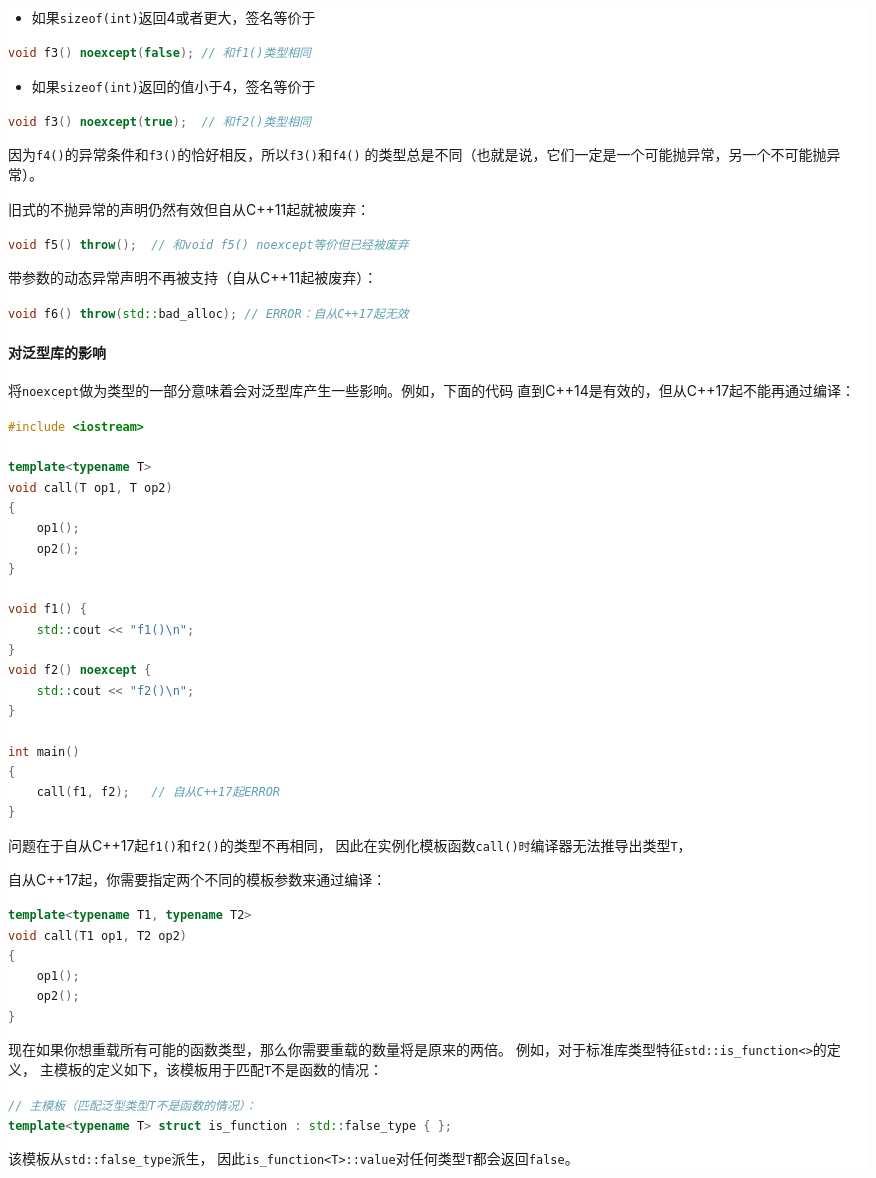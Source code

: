 - 如果`sizeof(int)`返回4或者更大，签名等价于
```cpp
void f3() noexcept(false); // 和f1()类型相同
```
- 如果`sizeof(int)`返回的值小于4，签名等价于
```cpp
void f3() noexcept(true);  // 和f2()类型相同
```

因为`f4()`的异常条件和`f3()`的恰好相反，所以`f3()`和`f4()`
的类型总是不同（也就是说，它们一定是一个可能抛异常，另一个不可能抛异常）。

旧式的不抛异常的声明仍然有效但自从C++11起就被废弃：
```cpp
void f5() throw();  // 和void f5() noexcept等价但已经被废弃
```
带参数的动态异常声明不再被支持（自从C++11起被废弃）：
```cpp
void f6() throw(std::bad_alloc); // ERROR：自从C++17起无效
```

#### 对泛型库的影响
将`noexcept`做为类型的一部分意味着会对泛型库产生一些影响。例如，下面的代码
直到C++14是有效的，但从C++17起不能再通过编译：

```cpp
#include <iostream>

template<typename T>
void call(T op1, T op2)
{
    op1();
    op2();
}

void f1() {
    std::cout << "f1()\n";
}
void f2() noexcept {
    std::cout << "f2()\n";
}

int main()
{
    call(f1, f2);   // 自从C++17起ERROR
}
```

问题在于自从C++17起`f1()`和`f2()`的类型不再相同，
因此在实例化模板函数`call()时`编译器无法推导出类型`T`，

自从C++17起，你需要指定两个不同的模板参数来通过编译：
```cpp
template<typename T1, typename T2>
void call(T1 op1, T2 op2)
{
    op1();
    op2();
}
```
现在如果你想重载所有可能的函数类型，那么你需要重载的数量将是原来的两倍。
例如，对于标准库类型特征`std::is_function<>`的定义，
主模板的定义如下，该模板用于匹配`T`不是函数的情况：
```cpp
// 主模板（匹配泛型类型T不是函数的情况）：
template<typename T> struct is_function : std::false_type { };
```
该模板从`std::false_type`派生，
因此`is_function<T>::value`对任何类型`T`都会返回`false`。